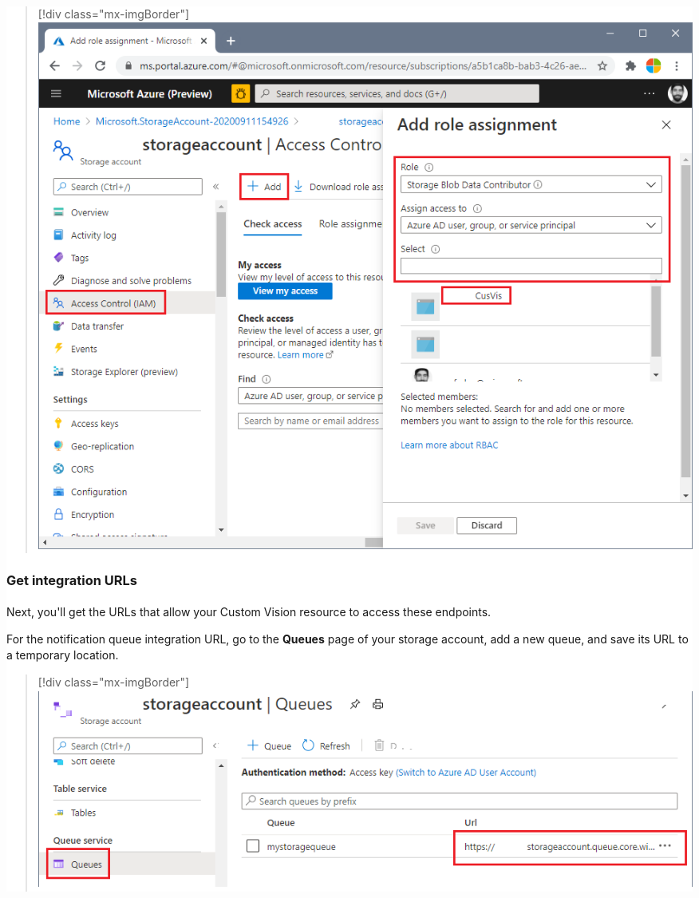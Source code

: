 > [!div class="mx-imgBorder"]
> ![Storage account add role assignment page](./media/storage-integration/storage-access.png)

### Get integration URLs

Next, you'll get the URLs that allow your Custom Vision resource to access these endpoints.

For the notification queue integration URL, go to the **Queues** page of your storage account, add a new queue, and save its URL to a temporary location.

> [!div class="mx-imgBorder"]
> ![Azure storage queue page](./media/storage-integration/queue-url.png) 
